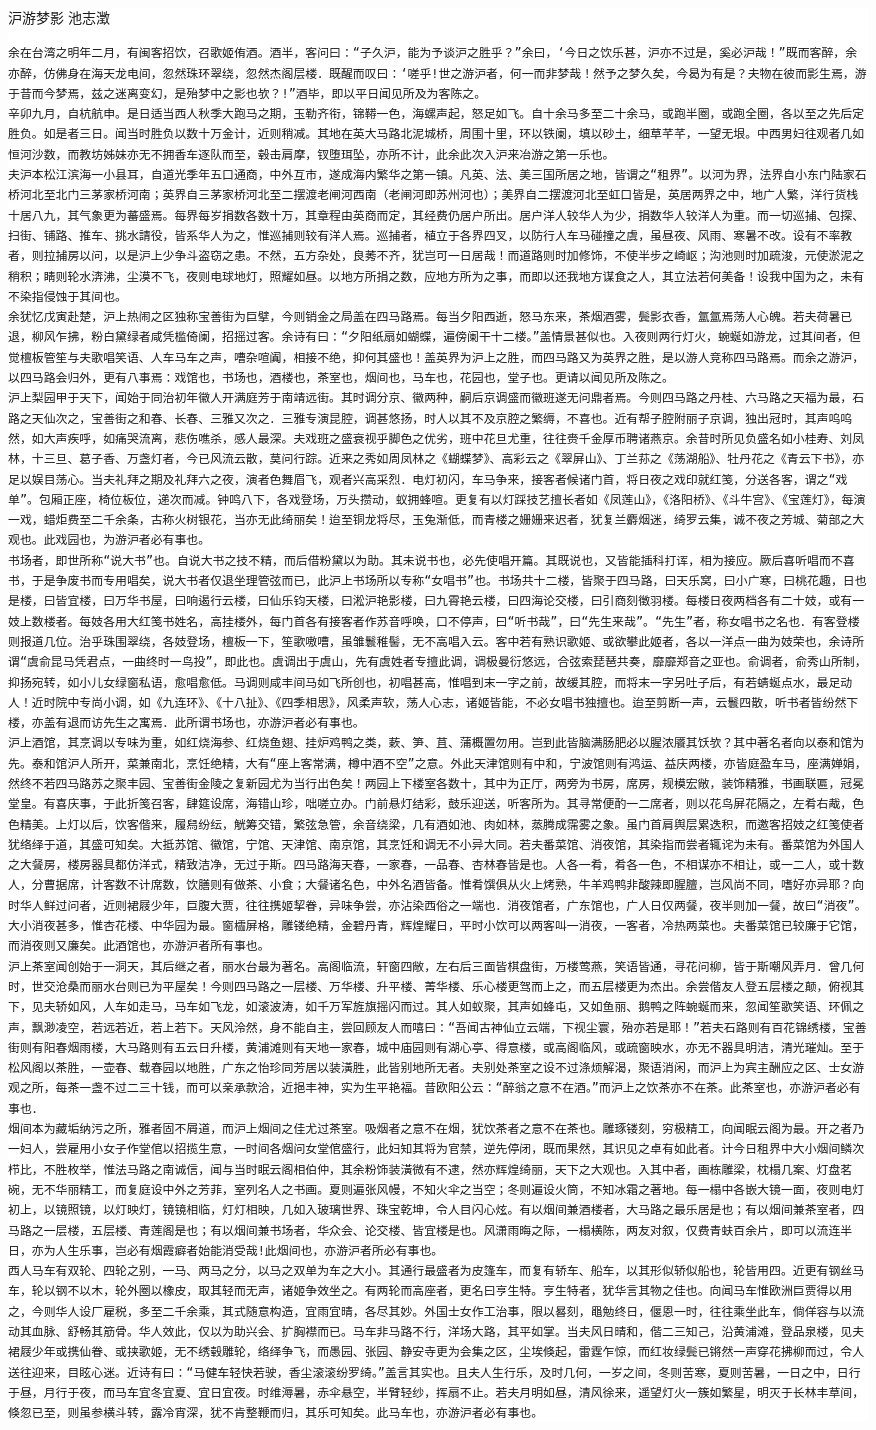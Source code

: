 沪游梦影
池志澂

    余在台湾之明年二月，有闽客招饮，召歌姬侑酒。酒半，客问曰：“子久沪，能为予谈沪之胜乎？”余曰，‘今日之饮乐甚，沪亦不过是，奚必沪哉！”既而客醉，余亦醉，仿佛身在海天龙电间，忽然珠环翠绕，忽然杰阁层楼．既醒而叹曰：‘嗟乎!世之游沪者，何一而非梦哉！然予之梦久矣，今曷为有是？夫物在彼而影生焉，游于昔而今梦焉，兹之迷离变幻，是殆梦中之影也欤？!”酒毕，即以平日闻见所及为客陈之。
    辛卯九月，自杭航申。是日适当西人秋季大跑马之期，玉勒齐衔，锦鞯一色，海螺声起，怒足如飞。自十余马多至二十余马，或跑半圈，或跑全圈，各以至之先后定胜负。如是者三日。闻当时胜负以数十万金计，近则稍减。其地在英大马路北泥城桥，周围十里，环以铁阑，填以砂土，细草芊芊，一望无垠。中西男妇往观者几如恒河沙数，而教坊姊妹亦无不拥香车逐队而至，毂击肩摩，钗堕珥坠，亦所不计，此余此次入沪来冶游之第一乐也。
    夫沪本松江滨海一小县耳，自道光季年五口通商，中外互市，遂成海内繁华之第一镇。凡英、法、美三国所居之地，皆谓之“租界”。以河为界，法界自小东门陆家石桥河北至北门三茅家桥河南；英界自三茅家桥河北至二摆渡老闸河西南（老闸河即苏州河也）；美界自二摆渡河北至虹口皆是，英居两界之中，地广人繁，洋行货栈十居八九，其气象更为蕃盛焉。每界每岁捐数各数十万，其章程由英商而定，其经费仍居户所出。居户洋人较华人为少，捐数华人较洋人为重。而一切巡捕、包探、扫街、铺路、推车、挑水請役，皆系华人为之，惟巡捕则较有洋人焉。巡捕者，植立于各界四叉，以防行人车马碰撞之虞，虽昼夜、风雨、寒暑不改。设有不率教者，则拉捕房以问，以是沪上少争斗盗窃之患。不然，五方杂处，良莠不齐，犹岂可一日居哉！而道路则时加修饰，不使半步之崎岖；沟池则时加疏浚，元使淤泥之稍积；睛则轮水渀沸，尘漠不飞，夜则电球地灯，照耀如昼。以地方所捐之数，应地方所为之事，而即以还我地方谋食之人，其立法若何美备！设我中国为之，未有不染指侵蚀于其间也。
    余犹忆戊寅赴楚，沪上热闹之区独称宝善街为巨擘，今则销金之局盖在四马路焉。每当夕阳西逝，怒马东来，茶烟酒雾，鬓影衣香，氲氲焉荡人心魄。若夫荷暑已退，柳风乍拂，粉白黛绿者咸凭槛倚阑，招摇过客。余诗有曰：“夕阳纸扇如蝴蝶，遍傍阑干十二楼。”盖情景甚似也。入夜则两行灯火，蜿蜒如游龙，过其间者，但觉檀板管笙与夫歌唱笑语、人车马车之声，嘈杂喧阗，相接不绝，抑何其盛也！盖英界为沪上之胜，而四马路又为英界之胜，是以游人竞称四马路焉。而余之游沪，以四马路会归外，更有八事焉：戏馆也，书场也，酒楼也，茶室也，烟间也，马车也，花园也，堂子也。更请以闻见所及陈之。
    沪上梨园甲于天下，闻始于同治初年徽人开满庭芳于南靖远街。其时调分京、徽两种，嗣后京调盛而徽班遂无问鼎者焉。今则四马路之丹桂、六马路之天福为最，石路之天仙次之，宝善街之和春、长春、三雅又次之．三雅专演昆腔，调甚悠扬，时人以其不及京腔之繁缛，不喜也。近有帮子腔附丽子京调，独出冠时，其声呜呜然，如大声疾呼，如痛哭流离，悲伤噍杀，感人最深。夫戏班之盛衰视乎脚色之优劣，班中花旦尤重，往往赍千金厚币聘诸燕京。余昔时所见负盛名如小桂寿、刘凤林，十三旦、葛子香、万盏灯者，今已风流云散，莫问行踪。近来之秀如周凤林之《蝴蝶梦》、高彩云之《翠屏山》、丁兰荪之《荡湖船》、牡丹花之《青云下书》，亦足以娱目荡心。当夫礼拜之期及礼拜六之夜，演者色舞眉飞，观者兴高采烈．电灯初闪，车马争来，接客者候诸门首，将日夜之戏印就红笺，分送各客，谓之“戏单”。包厢正座，椅位板位，递次而减。钟鸣八下，各戏登场，万头攒动，蚁拥蜂喧。更复有以灯踩技艺擅长者如《凤莲山》，《洛阳桥》、《斗牛宫》、《宝莲灯》，每演一戏，蜡炬费至二千余条，古称火树银花，当亦无此绮丽矣！迨至铜龙将尽，玉兔渐低，而青楼之姗姗来迟者，犹复兰麝烟迷，绮罗云集，诚不夜之芳城、菊部之大观也。此戏园也，为游沪者必有事也。
    书场者，即世所称“说大书”也。自说大书之技不精，而后借粉黛以为助。其未说书也，必先使唱开篇。其既说也，又皆能插科打诨，相为接应。厥后喜听唱而不喜书，于是争废书而专用唱矣，说大书者仅退坐理管弦而已，此沪上书场所以专称“女唱书”也。书场共十二楼，皆聚于四马路，曰天乐窝，曰小广寒，曰桃花趣，日也是楼，曰皆宜楼，曰万华书屋，曰响遏行云楼，曰仙乐钧天楼，曰淞沪艳影楼，曰九霄艳云楼，曰四海论交楼，曰引商刻徵羽楼。每楼日夜两档各有二十妓，或有一妓上数楼者。每妓各用大红笺书姓名，高挂楼外，每门首各有接客者作苏音呼唤，口不停声，曰“听书哉”，曰“先生来哉”。“先生”者，称女唱书之名也．有客登楼则报道几位。治乎珠围翠绕，各妓登场，檀板一下，笙歌嗷嘈，虽雏鬟稚髻，无不高唱入云。客中若有熟识歌姬、或欲攀此姬者，各以一洋点一曲为妓荣也，余诗所谓“虞俞昆马凭君点，一曲终时一鸟投”，即此也。虞调出于虞山，先有虞姓者专擅此调，调极曼衍悠远，合弦索琵琶共奏，靡靡郑音之亚也。俞调者，俞秀山所制，抑扬宛转，如小儿女绿窗私语，愈唱愈低。马调则咸丰间马如飞所创也，初唱甚高，惟唱到末一字之前，故缓其腔，而将末一字另吐子后，有若蜻蜒点水，最足动人！近时院中专尚小调，如《九连环》、《十八扯》、《四季相思》，风柔声软，荡人心志，诸姬皆能，不必女唱书独擅也。迨至剪断一声，云鬟四散，听书者皆纷然下楼，亦盖有退而访先生之寓焉．此所谓书场也，亦游沪者必有事也。
    沪上酒馆，其烹调以专味为重，如红烧海参、红烧鱼翅、挂炉鸡鸭之类，蔌、笋、苴、蒲概置勿用。岂到此皆脑满肠肥必以腥浓餍其饫欤？其中著名者向以泰和馆为先。泰和馆沪人所开，菜兼南北，烹饪绝精，大有“座上客常满，樽中酒不空”之意。外此天津馆则有中和，宁波馆则有鸿运、益庆两楼，亦皆庭盈车马，座满婵娟，然终不若四马路苏之聚丰园、宝善街金陵之复新园尤为当行出色矣！两园上下楼室各数十，其中为正厅，两旁为书房，席房，规模宏敞，装饰精雅，书画联匾，冠冕堂皇。有喜庆事，于此折笺召客，肆筵设席，海错山珍，咄嗟立办。门前悬灯结彩，鼓乐迎送，听客所为。其寻常便酌一二席者，则以花鸟屏花隔之，左肴右胾，色色精美。上灯以后，饮客偕来，履舄纷纭，觥筹交错，繁弦急管，余音绕梁，几有酒如池、肉如林，蒸腾成霈雾之象。虽门首肩舆层累迭积，而邀客招妓之红笺使者犹络绎于道，其盛可知矣。大抵苏馆、徽馆，宁馆、天津馆、南京馆，其烹饪和调无不小异大同。若夫番菜馆、消夜馆，其染指而尝者辄诧为未有。番菜馆为外国人之大餐房，楼房器具都仿洋式，精致洁净，无过于斯。四马路海天春，一家春，一品春、杏林春皆是也。人各一肴，肴各一色，不相谋亦不相让，或一二人，或十数人，分曹据席，计客数不计席数，饮膳则有做茶、小食；大餐诸名色，中外名酒皆备。惟肴馔俱从火上烤熟，牛羊鸡鸭非酸辣即腥膻，岂风尚不同，嗜好亦异耶？向时华人鲜过问者，近则裙屐少年，巨腹大贾，往往携姬挈眷，异味争尝，亦沾染西俗之一端也．消夜馆者，广东馆也，广人日仅两餐，夜半则加一餐，故曰“消夜”。大小消夜甚多，惟杏花楼、中华园为最。窗櫺屏格，雕镂绝精，金碧丹青，辉煌耀日，平时小饮可以两客叫一消夜，一客者，冷热两菜也。夫番菜馆已较廉于它馆，而消夜则又廉矣。此酒馆也，亦游沪者所有事也。
    沪上茶室闻创始于一洞天，其后继之者，丽水台最为著名。高阁临流，轩窗四敞，左右后三面皆棋盘街，万楼莺燕，笑语皆通，寻花问柳，皆于斯嘲风弄月．曾几何时，世交沧桑而丽水台则已为平屋矣！今则四马路之一层楼、万华楼、升平楼、菁华楼、乐心楼更驾而上之，而五层楼更为杰出。余尝偕友人登五层楼之颠，俯视其下，见夫轿如风，人车如走马，马车如飞龙，如滚波涛，如千万军旌旗摇闪而过。其人如蚁聚，其声如蜂屯，又如鱼丽、鹅鸭之阵蜿蜒而来，忽闻笙歌笑语、环佩之声，飘渺凌空，若远若近，若上若下。天风泠然，身不能自主，尝回顾友人而嘻曰：“吾闻古神仙立云端，下视尘寰，殆亦若是耶！”若夫石路则有百花锦绣楼，宝善街则有阳春烟雨楼，大马路则有五云日升楼，黄浦滩则有天地一家春，城中庙园则有湖心亭、得意楼，或高阁临风，或疏窗映水，亦无不器具明洁，清光璀灿。至于松风阁以茶胜，一壶春、载春园以地胜，广东之怡珍同芳居以装潢胜，此皆别地所无者。夫别处茶室之设不过涤烦解渴，聚语消闲，而沪上为宾主酬应之区、士女游观之所，每茶一盏不过二三十钱，而可以亲承款洽，近挹丰神，实为生平艳福。昔欧阳公云：“醉翁之意不在酒。”而沪上之饮茶亦不在茶。此茶室也，亦游沪者必有事也．
    烟间本为藏垢纳污之所，雅者固不屑道，而沪上烟间之佳尤过茶室。吸烟者之意不在烟，犹饮茶者之意不在茶也。雕琢镂刻，穷极精工，向闻眠云阁为最。开之者乃一妇人，尝雇用小女子作堂倌以招揽生意，一时间各烟问女堂倌盛行，此妇知其将为官禁，逆先停闭，既而果然，其识见之卓有如此者。计今日租界中大小烟间鳞次栉比，不胜枚举，惟法马路之南诚信，闻与当时眠云阁相伯仲，其余粉饰装潢微有不逮，然亦辉煌绮丽，天下之大观也。入其中者，画栋雕梁，枕榻几案、灯盘茗碗，无不华丽精工，而复庭设中外之芳菲，室列名人之书画。夏则遍张风幔，不知火伞之当空；冬则遍设火筒，不知冰霜之著地。每一榻中各嵌大镜一面，夜则电灯初上，以镜照镜，以灯映灯，镜镜相临，灯灯相映，几如入玻璃世界、珠宝乾坤，令人目闪心炫。有以烟间兼酒楼者，大马路之最乐居是也；有以烟间兼茶室者，四马路之一层楼，五层楼、青莲阁是也；有以烟间兼书场者，华众会、论交楼、皆宜楼是也。风潇雨晦之际，一榻横陈，两友对叙，仅费青蚨百余片，即可以流连半日，亦为人生乐事，岂必有烟霞癖者始能消受哉!此烟间也，亦游沪者所必有事也。
    西人马车有双轮、四轮之别，一马、两马之分，以马之双单为车之大小。其通行最盛者为皮篷车，而复有轿车、船车，以其形似轿似船也，轮皆用四。近更有钢丝马车，轮以钢不以木，轮外圈以橡皮，取其轻而无声，诸姬争效坐之。有两轮而高座者，更名曰亨生特。亨生特者，犹华言其物之佳也。向闻马车惟欧洲巨贾得以用之，今则华人设厂雇税，多至二千余乘，其式随意构造，宜雨宜晴，各尽其妙。外国士女作工治事，限以晷刻，黽勉终日，偃恩一时，往往乘坐此车，倘佯容与以流动其血脉、舒畅其筋骨。华人效此，仅以为助兴会、扩胸襟而已。马车非马路不行，洋场大路，其平如掌。当夫风日晴和，偕二三知己，沿黄浦滩，登品泉楼，见夫裙屐少年或携仙眷、或挟歌姬，无不绣毂雕轮，络绎争飞，而愚园、张园、静安寺更为会集之区，尘埃倏起，雷霆乍惊，而红妆绿鬓已锵然一声穿花拂柳而过，令人送往迎来，目眩心迷。近诗有曰：“马健车轻快若驶，香尘滚滚纷罗绮。”盖言其实也。且夫人生行乐，及时几何，一岁之间，冬则苦寒，夏则苦暑，一日之中，日行于昼，月行于夜，而马车宜冬宜夏、宜日宜夜。时维溽暑，赤伞悬空，半臂轻纱，挥扇不止。若夫月明如昼，清风徐来，遥望灯火一簇如繁星，明灭于长林丰草间，倏忽已至，则虽参横斗转，露冷宵深，犹不肯整鞭而归，其乐可知矣。此马车也，亦游沪者必有事也。